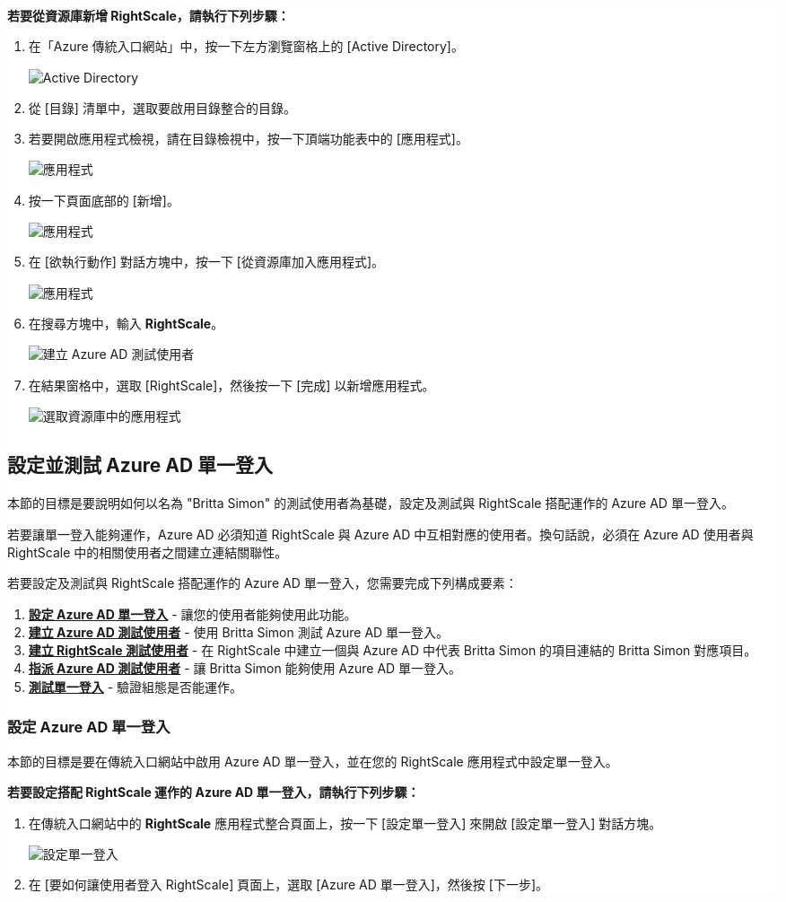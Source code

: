 **若要從資源庫新增 RightScale，請執行下列步驟：**

1. 在「Azure 傳統入口網站」中，按一下左方瀏覽窗格上的 [Active Directory]。

	![Active Directory][1]

2. 從 [目錄] 清單中，選取要啟用目錄整合的目錄。

3. 若要開啟應用程式檢視，請在目錄檢視中，按一下頂端功能表中的 [應用程式]。

	![應用程式][2]

4. 按一下頁面底部的 [新增]。

	![應用程式][3]

5. 在 [欲執行動作] 對話方塊中，按一下 [從資源庫加入應用程式]。
 
	![應用程式][4]

6. 在搜尋方塊中，輸入 **RightScale**。
 
	![建立 Azure AD 測試使用者](./media/active-directory-saas-rightscale-tutorial/tutorial_rightscale_01.png)

7. 在結果窗格中，選取 [RightScale]，然後按一下 [完成] 以新增應用程式。

	![選取資源庫中的應用程式](./media/active-directory-saas-rightscale-tutorial/tutorial_rightscale_02.png)

##  設定並測試 Azure AD 單一登入
本節的目標是要說明如何以名為 "Britta Simon" 的測試使用者為基礎，設定及測試與 RightScale 搭配運作的 Azure AD 單一登入。

若要讓單一登入能夠運作，Azure AD 必須知道 RightScale 與 Azure AD 中互相對應的使用者。換句話說，必須在 Azure AD 使用者與 RightScale 中的相關使用者之間建立連結關聯性。


若要設定及測試與 RightScale 搭配運作的 Azure AD 單一登入，您需要完成下列構成要素：

1. **[設定 Azure AD 單一登入](#configuring-azure-ad-single-single-sign-on)** - 讓您的使用者能夠使用此功能。
2. **[建立 Azure AD 測試使用者](#creating-an-azure-ad-test-user)** - 使用 Britta Simon 測試 Azure AD 單一登入。
4. **[建立 RightScale 測試使用者](#creating-a-rightscale-test-user)** - 在 RightScale 中建立一個與 Azure AD 中代表 Britta Simon 的項目連結的 Britta Simon 對應項目。
5. **[指派 Azure AD 測試使用者](#assigning-the-azure-ad-test-user)** - 讓 Britta Simon 能夠使用 Azure AD 單一登入。
5. **[測試單一登入](#testing-single-sign-on)** - 驗證組態是否能運作。

### 設定 Azure AD 單一登入

本節的目標是要在傳統入口網站中啟用 Azure AD 單一登入，並在您的 RightScale 應用程式中設定單一登入。



**若要設定搭配 RightScale 運作的 Azure AD 單一登入，請執行下列步驟：**

1. 在傳統入口網站中的 **RightScale** 應用程式整合頁面上，按一下 [設定單一登入] 來開啟 [設定單一登入] 對話方塊。

	![設定單一登入][6]

2. 在 [要如何讓使用者登入 RightScale] 頁面上，選取 [Azure AD 單一登入]，然後按 [下一步]。


[1]: ./media/active-directory-saas-rightscale-tutorial/tutorial_general_01.png
[2]: ./media/active-directory-saas-rightscale-tutorial/tutorial_general_02.png
[3]: ./media/active-directory-saas-rightscale-tutorial/tutorial_general_03.png
[4]: ./media/active-directory-saas-rightscale-tutorial/tutorial_general_04.png
[6]: ./media/active-directory-saas-rightscale-tutorial/tutorial_general_05.png
[10]: ./media/active-directory-saas-rightscale-tutorial/tutorial_general_06.png
[11]: ./media/active-directory-saas-rightscale-tutorial/tutorial_general_07.png
[20]: ./media/active-directory-saas-rightscale-tutorial/tutorial_general_100.png
[200]: ./media/active-directory-saas-rightscale-tutorial/tutorial_general_200.png
[201]: ./media/active-directory-saas-rightscale-tutorial/tutorial_general_201.png
[203]: ./media/active-directory-saas-rightscale-tutorial/tutorial_general_203.png
[204]: ./media/active-directory-saas-rightscale-tutorial/tutorial_general_204.png
[205]: ./media/active-directory-saas-rightscale-tutorial/tutorial_general_205.png